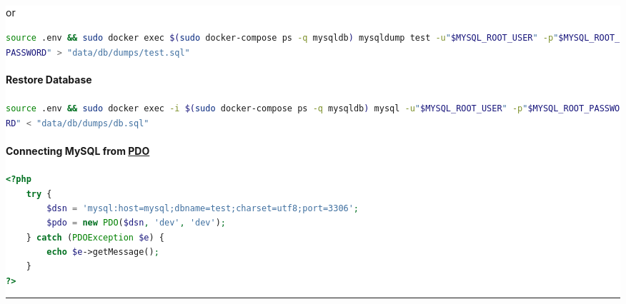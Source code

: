 or

```sh
source .env && sudo docker exec $(sudo docker-compose ps -q mysqldb) mysqldump test -u"$MYSQL_ROOT_USER" -p"$MYSQL_ROOT_PASSWORD" > "data/db/dumps/test.sql"
```

#### Restore Database

```sh
source .env && sudo docker exec -i $(sudo docker-compose ps -q mysqldb) mysql -u"$MYSQL_ROOT_USER" -p"$MYSQL_ROOT_PASSWORD" < "data/db/dumps/db.sql"
```

#### Connecting MySQL from [PDO](http://php.net/manual/en/book.pdo.php)

```php
<?php
    try {
        $dsn = 'mysql:host=mysql;dbname=test;charset=utf8;port=3306';
        $pdo = new PDO($dsn, 'dev', 'dev');
    } catch (PDOException $e) {
        echo $e->getMessage();
    }
?>
```

---
